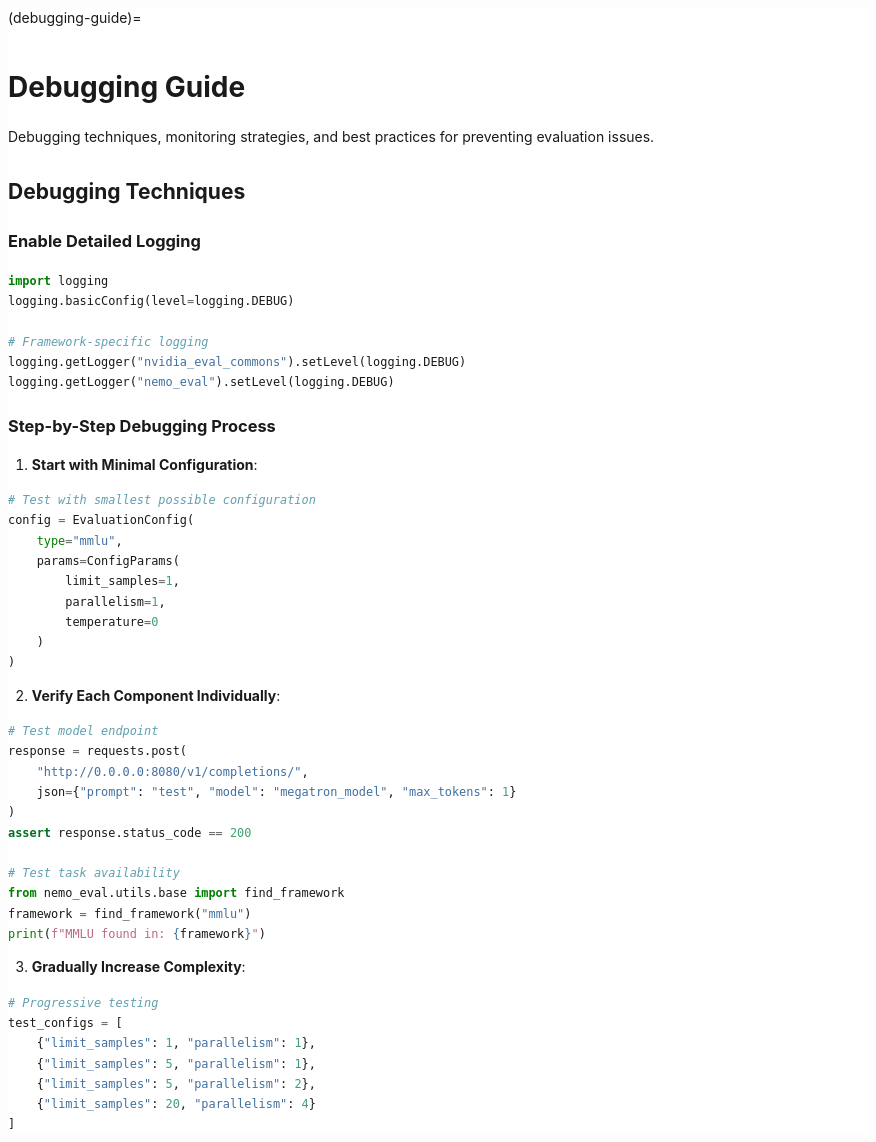 (debugging-guide)=

# Debugging Guide

Debugging techniques, monitoring strategies, and best practices for preventing evaluation issues.

## Debugging Techniques

### Enable Detailed Logging

```python
import logging
logging.basicConfig(level=logging.DEBUG)

# Framework-specific logging
logging.getLogger("nvidia_eval_commons").setLevel(logging.DEBUG)
logging.getLogger("nemo_eval").setLevel(logging.DEBUG)
```

### Step-by-Step Debugging Process

1. **Start with Minimal Configuration**:

```python
# Test with smallest possible configuration
config = EvaluationConfig(
    type="mmlu",
    params=ConfigParams(
        limit_samples=1,
        parallelism=1,
        temperature=0
    )
)
```

2. **Verify Each Component Individually**:

```python
# Test model endpoint
response = requests.post(
    "http://0.0.0.0:8080/v1/completions/",
    json={"prompt": "test", "model": "megatron_model", "max_tokens": 1}
)
assert response.status_code == 200

# Test task availability
from nemo_eval.utils.base import find_framework
framework = find_framework("mmlu")
print(f"MMLU found in: {framework}")
```

3. **Gradually Increase Complexity**:

```python
# Progressive testing
test_configs = [
    {"limit_samples": 1, "parallelism": 1},
    {"limit_samples": 5, "parallelism": 1},
    {"limit_samples": 5, "parallelism": 2},
    {"limit_samples": 20, "parallelism": 4}
]
```
